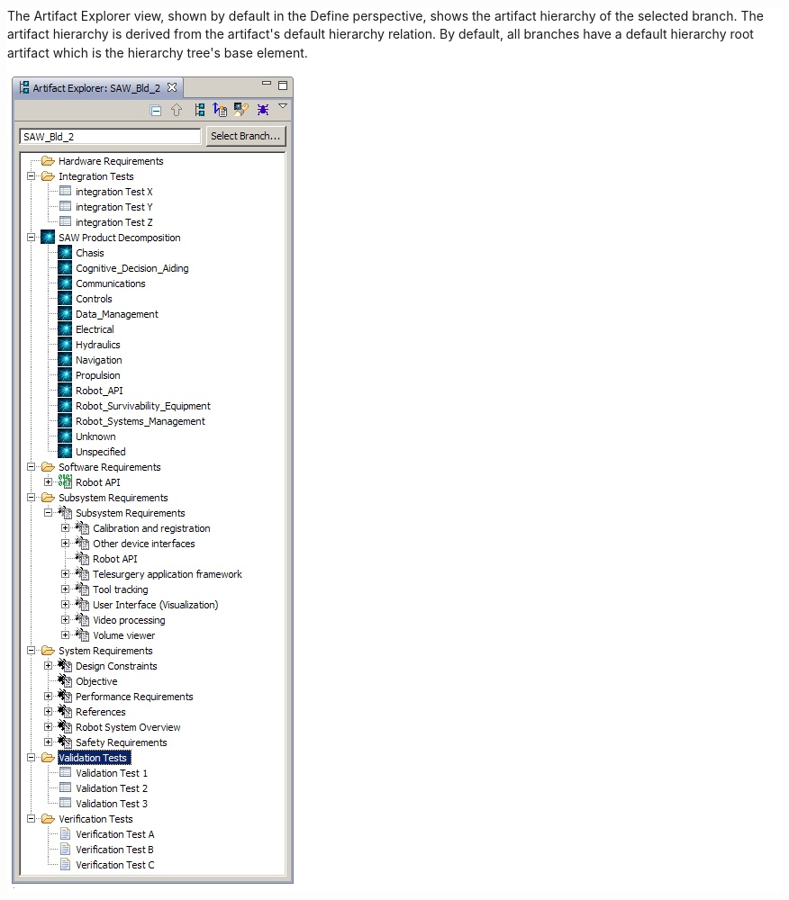 The Artifact Explorer view, shown by default in the Define perspective,
shows the artifact hierarchy of the selected branch. The artifact
hierarchy is derived from the artifact's default hierarchy relation. By
default, all branches have a default hierarchy root artifact which is
the hierarchy tree's base element.

![artifactexplorer.jpg](/docs/images/artifactexplorer.jpg "artifactexplorer.jpg")
